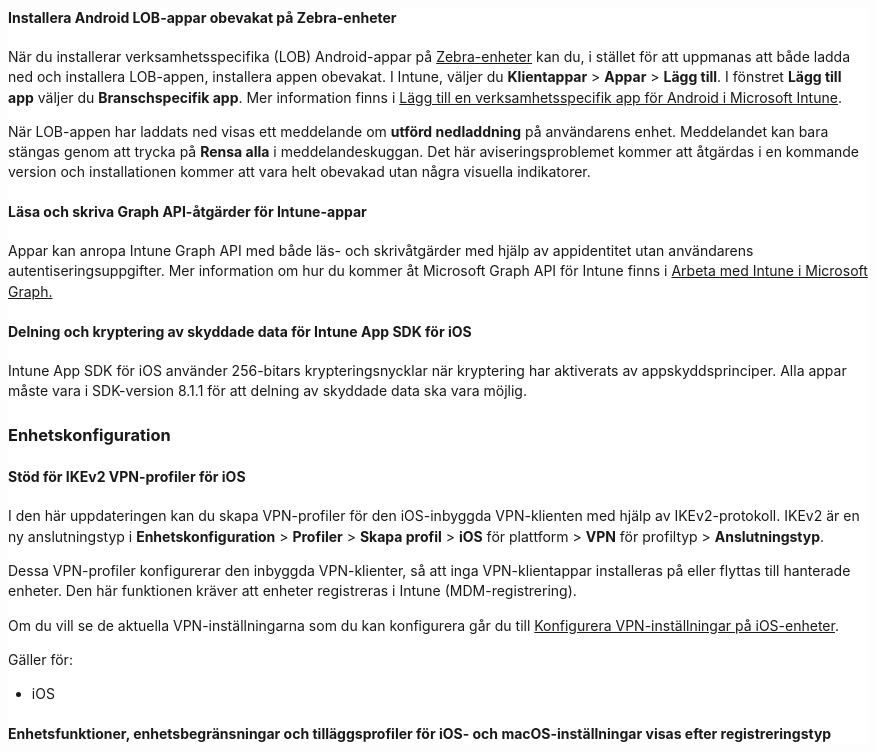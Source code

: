 #### <a name="silently-install-android-lob-apps-on-zebra-devices----4252734----"></a>Installera Android LOB-appar obevakat på Zebra-enheter 
När du installerar verksamhetsspecifika (LOB) Android-appar på [Zebra-enheter](../configuration/android-zebra-mx-overview.md) kan du, i stället för att uppmanas att både ladda ned och installera LOB-appen, installera appen obevakat. I Intune, väljer du **Klientappar** > **Appar** > **Lägg till**. I fönstret **Lägg till app** väljer du **Branschspecifik app**. Mer information finns i [Lägg till en verksamhetsspecifik app för Android i Microsoft Intune](../apps/lob-apps-android.md).

När LOB-appen har laddats ned visas ett meddelande om **utförd nedladdning** på användarens enhet. Meddelandet kan bara stängas genom att trycka på **Rensa alla** i meddelandeskuggan. Det här aviseringsproblemet kommer att åtgärdas i en kommande version och installationen kommer att vara helt obevakad utan några visuella indikatorer.

#### <a name="read-and-write-graph-api-operations-for-intune-apps----5031704----"></a>Läsa och skriva Graph API-åtgärder för Intune-appar 
Appar kan anropa Intune Graph API med både läs- och skrivåtgärder med hjälp av appidentitet utan användarens autentiseringsuppgifter. Mer information om hur du kommer åt Microsoft Graph API för Intune finns i [Arbeta med Intune i Microsoft Graph.](https://docs.microsoft.com/graph/api/resources/intune-graph-overview?view=graph-rest-1.0)

#### <a name="protected-data-sharing-and-encryption-for-intune-app-sdk-for-ios----3586942----"></a>Delning och kryptering av skyddade data för Intune App SDK för iOS 
Intune App SDK för iOS använder 256-bitars krypteringsnycklar när kryptering har aktiverats av appskyddsprinciper. Alla appar måste vara i SDK-version 8.1.1 för att delning av skyddade data ska vara möjlig.


### <a name="device-configuration"></a>Enhetskonfiguration

#### <a name="support-for-ikev2-vpn-profiles-for-ios----1943438-----"></a>Stöd för IKEv2 VPN-profiler för iOS 
I den här uppdateringen kan du skapa VPN-profiler för den iOS-inbyggda VPN-klienten med hjälp av IKEv2-protokoll. IKEv2 är en ny anslutningstyp i **Enhetskonfiguration** > **Profiler** > **Skapa profil** > **iOS** för plattform > **VPN** för profiltyp > **Anslutningstyp**.

Dessa VPN-profiler konfigurerar den inbyggda VPN-klienter, så att inga VPN-klientappar installeras på eller flyttas till hanterade enheter. Den här funktionen kräver att enheter registreras i Intune (MDM-registrering).

Om du vill se de aktuella VPN-inställningarna som du kan konfigurera går du till [Konfigurera VPN-inställningar på iOS-enheter](../configuration/vpn-settings-ios.md).

Gäller för:
- iOS

#### <a name="device-features-device-restrictions-and-extension-profiles-for-ios-and-macos-settings-are-shown-by-enrollment-type----4886161-----"></a>Enhetsfunktioner, enhetsbegränsningar och tilläggsprofiler för iOS- och macOS-inställningar visas efter registreringstyp 
